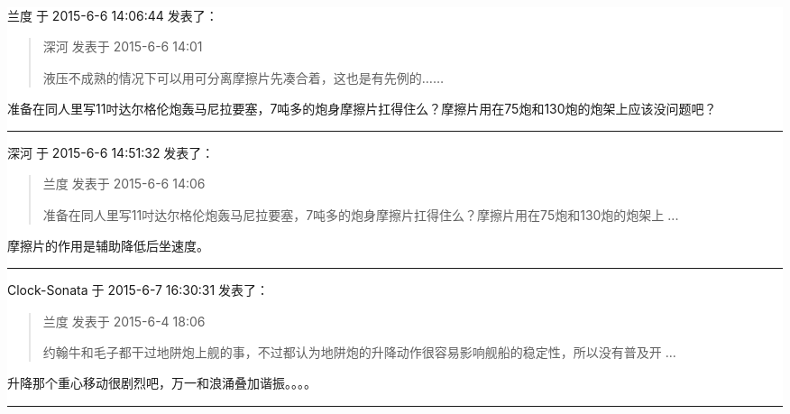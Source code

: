 兰度 于 2015-6-6 14:06:44 发表了：

> 深河 发表于 2015-6-6 14:01
> 
> 液压不成熟的情况下可以用可分离摩擦片先凑合着，这也是有先例的……



准备在同人里写11吋达尔格伦炮轰马尼拉要塞，7吨多的炮身摩擦片扛得住么？摩擦片用在75炮和130炮的炮架上应该没问题吧？

---------

深河 于 2015-6-6 14:51:32 发表了：

> 兰度 发表于 2015-6-6 14:06
> 
> 准备在同人里写11吋达尔格伦炮轰马尼拉要塞，7吨多的炮身摩擦片扛得住么？摩擦片用在75炮和130炮的炮架上 ...



摩擦片的作用是辅助降低后坐速度。

---------

Clock-Sonata 于 2015-6-7 16:30:31 发表了：

> 兰度 发表于 2015-6-4 18:06
> 
> 约翰牛和毛子都干过地阱炮上舰的事，不过都认为地阱炮的升降动作很容易影响舰船的稳定性，所以没有普及开 ...



升降那个重心移动很剧烈吧，万一和浪涌叠加谐振。。。。

---------

